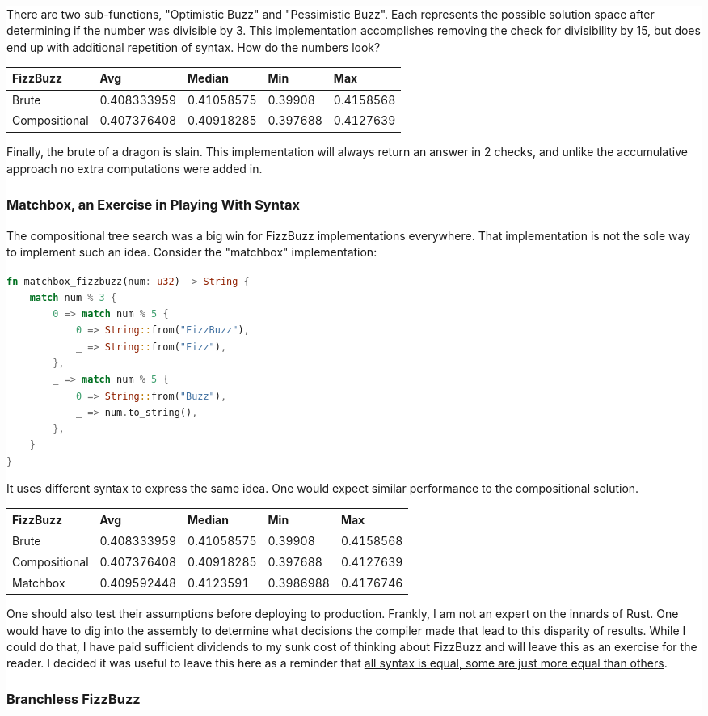 There are two sub-functions, "Optimistic Buzz" and "Pessimistic Buzz". Each represents the possible solution space after determining if the number was divisible by 3. This implementation accomplishes removing the check for divisibility by 15, but does end up with additional repetition of syntax. How do the numbers look?

| FizzBuzz      | Avg         | Median     | Min      | Max       |
| :------------ | :---------- | :--------- | :------- | :-------- |
| Brute         | 0.408333959 | 0.41058575 | 0.39908  | 0.4158568 |
| Compositional | 0.407376408 | 0.40918285 | 0.397688 | 0.4127639 |

Finally, the brute of a dragon is slain. This implementation will always return an answer in 2 checks, and unlike the accumulative approach no extra computations were added in.

### Matchbox, an Exercise in Playing With Syntax

The compositional tree search was a big win for FizzBuzz implementations everywhere. That implementation is not the sole way to implement such an idea. Consider the "matchbox" implementation:

```rust
fn matchbox_fizzbuzz(num: u32) -> String {
    match num % 3 {
        0 => match num % 5 {
            0 => String::from("FizzBuzz"),
            _ => String::from("Fizz"),
        },
        _ => match num % 5 {
            0 => String::from("Buzz"),
            _ => num.to_string(),
        },
    }
}
```

It uses different syntax to express the same idea. One would expect similar performance to the compositional solution.

| FizzBuzz      | Avg         | Median     | Min       | Max       |
| :------------ | :---------- | :--------- | :-------- | :-------- |
| Brute         | 0.408333959 | 0.41058575 | 0.39908   | 0.4158568 |
| Compositional | 0.407376408 | 0.40918285 | 0.397688  | 0.4127639 |
| Matchbox      | 0.409592448 | 0.4123591  | 0.3986988 | 0.4176746 |

One should also test their assumptions before deploying to production. Frankly, I am not an expert on the innards of Rust. One would have to dig into the assembly to determine what decisions the compiler made that lead to this disparity of results. While I could do that, I have paid sufficient dividends to my sunk cost of thinking about FizzBuzz and will leave this as an exercise for the reader. I decided it was useful to leave this here as a reminder that [all syntax is equal, some are just more equal than others](https://en.wikipedia.org/wiki/Animal_Farm).

### Branchless FizzBuzz
